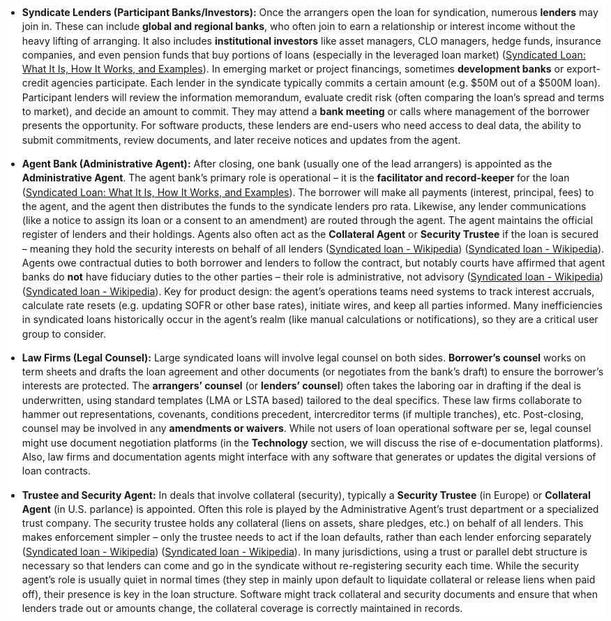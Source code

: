 - **Syndicate Lenders (Participant Banks/Investors):** Once the arrangers open the loan for syndication, numerous **lenders** may join in. These can include **global and regional banks**, who often join to earn a relationship or interest income without the heavy lifting of arranging. It also includes **institutional investors** like asset managers, CLO managers, hedge funds, insurance companies, and even pension funds that buy portions of loans (especially in the leveraged loan market) ([Syndicated Loan: What It Is, How It Works, and Examples](https://www.investopedia.com/terms/s/syndicatedloan.asp#:~:text=The%20main%20goal%20of%20syndicated,takeovers%20with%20primarily%20debt%20funding)). In emerging market or project financings, sometimes **development banks** or export-credit agencies participate. Each lender in the syndicate typically commits a certain amount (e.g. \$50M out of a \$500M loan). Participant lenders will review the information memorandum, evaluate credit risk (often comparing the loan’s spread and terms to market), and decide an amount to commit. They may attend a **bank meeting** or calls where management of the borrower presents the opportunity. For software products, these lenders are end-users who need access to deal data, the ability to submit commitments, review documents, and later receive notices and updates from the agent.

- **Agent Bank (Administrative Agent):** After closing, one bank (usually one of the lead arrangers) is appointed as the **Administrative Agent**. The agent bank’s primary role is operational – it is the **facilitator and record-keeper** for the loan ([Syndicated Loan: What It Is, How It Works, and Examples](https://www.investopedia.com/terms/s/syndicatedloan.asp#:~:text=How%20Syndicated%20Loans%20Work)). The borrower will make all payments (interest, principal, fees) to the agent, and the agent then distributes the funds to the syndicate lenders pro rata. Likewise, any lender communications (like a notice to assign its loan or a consent to an amendment) are routed through the agent. The agent maintains the official register of lenders and their holdings. Agents also often act as the **Collateral Agent** or **Security Trustee** if the loan is secured – meaning they hold the security interests on behalf of all lenders ([Syndicated loan - Wikipedia](https://en.wikipedia.org/wiki/Syndicated_loan#:~:text=)) ([Syndicated loan - Wikipedia](https://en.wikipedia.org/wiki/Syndicated_loan#:~:text=Security%20will%20usually%20be%20held,received%20by%20the%20syndicate%20members)). Agents owe contractual duties to both borrower and lenders to follow the contract, but notably courts have affirmed that agent banks do **not** have fiduciary duties to the other parties – their role is administrative, not advisory ([Syndicated loan - Wikipedia](https://en.wikipedia.org/wiki/Syndicated_loan#:~:text=The%20core%20function%20of%20the,They%20are)) ([Syndicated loan - Wikipedia](https://en.wikipedia.org/wiki/Syndicated_loan#:~:text=administrative%20in%20nature%E2%80%99)). Key for product design: the agent’s operations teams need systems to track interest accruals, calculate rate resets (e.g. updating SOFR or other base rates), initiate wires, and keep all parties informed. Many inefficiencies in syndicated loans historically occur in the agent’s realm (like manual calculations or notifications), so they are a critical user group to consider.

- **Law Firms (Legal Counsel):** Large syndicated loans will involve legal counsel on both sides. **Borrower’s counsel** works on term sheets and drafts the loan agreement and other documents (or negotiates from the bank’s draft) to ensure the borrower’s interests are protected. The **arrangers’ counsel** (or **lenders’ counsel**) often takes the laboring oar in drafting if the deal is underwritten, using standard templates (LMA or LSTA based) tailored to the deal specifics. These law firms collaborate to hammer out representations, covenants, conditions precedent, intercreditor terms (if multiple tranches), etc. Post-closing, counsel may be involved in any **amendments or waivers**. While not users of loan operational software per se, legal counsel might use document negotiation platforms (in the **Technology** section, we will discuss the rise of e-documentation platforms). Also, law firms and documentation agents might interface with any software that generates or updates the digital versions of loan contracts.

- **Trustee and Security Agent:** In deals that involve collateral (security), typically a **Security Trustee** (in Europe) or **Collateral Agent** (in U.S. parlance) is appointed. Often this role is played by the Administrative Agent’s trust department or a specialized trust company. The security trustee holds any collateral (liens on assets, share pledges, etc.) on behalf of all lenders. This makes enforcement simpler – only the trustee needs to act if the loan defaults, rather than each lender enforcing separately ([Syndicated loan - Wikipedia](https://en.wikipedia.org/wiki/Syndicated_loan#:~:text=)) ([Syndicated loan - Wikipedia](https://en.wikipedia.org/wiki/Syndicated_loan#:~:text=,but%20not%20necessarily%20all%20lenders)). In many jurisdictions, using a trust or parallel debt structure is necessary so that lenders can come and go in the syndicate without re-registering security each time. While the security agent’s role is usually quiet in normal times (they step in mainly upon default to liquidate collateral or release liens when paid off), their presence is key in the loan structure. Software might track collateral and security documents and ensure that when lenders trade out or amounts change, the collateral coverage is correctly maintained in records.
